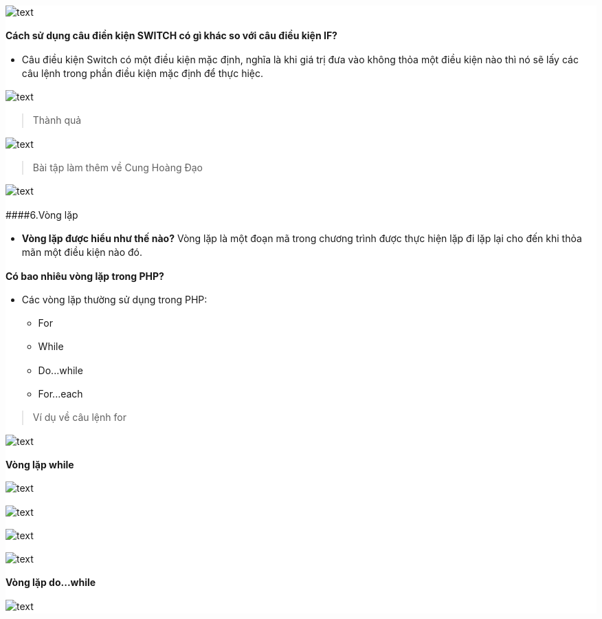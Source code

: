 ![text](http://i.imgur.com/uI5blI7.png)

**Cách sử dụng câu điền kiện SWITCH có gì khác so với câu điều kiện IF?**

 + Câu điều kiện Switch có một điều kiện mặc định, nghĩa là khi giá trị đưa vào không thỏa một điều kiện nào thì nó sẽ lấy các câu lệnh trong phần điều kiện mặc định để thực hiệc.

![text](http://i.imgur.com/oGLK1QD.png)

>Thành quả

![text](http://i.imgur.com/zuqLA74.png)

>Bài tập làm thêm về Cung Hoàng Đạo

![text](http://i.imgur.com/7QAVF9V.png)

####6.Vòng lặp<a name="6"></a>

 + **Vòng lặp được hiểu như thế nào?** Vòng lặp là một đoạn mã trong chương trình được thực hiện lặp đi lặp lại cho đến khi thỏa mãn một điều kiện nào đó.

**Có bao nhiêu vòng lặp trong PHP?**

 + Các vòng lặp thường sử dụng trong PHP:
  	
  	+ For

  	+ While

  	+ Do...while

  	+ For...each

>Ví dụ về câu lệnh for

![text](http://i.imgur.com/otS1YGm.png)

**Vòng lặp while**

![text](http://i.imgur.com/pgnWqhQ.png)

![text](http://i.imgur.com/Iu2bXhS.png)

![text](http://i.imgur.com/iiHayXo.png)

![text](http://i.imgur.com/MYyd9R6.png)

**Vòng lặp do...while**

![text](http://i.imgur.com/aEqXvBB.png)















